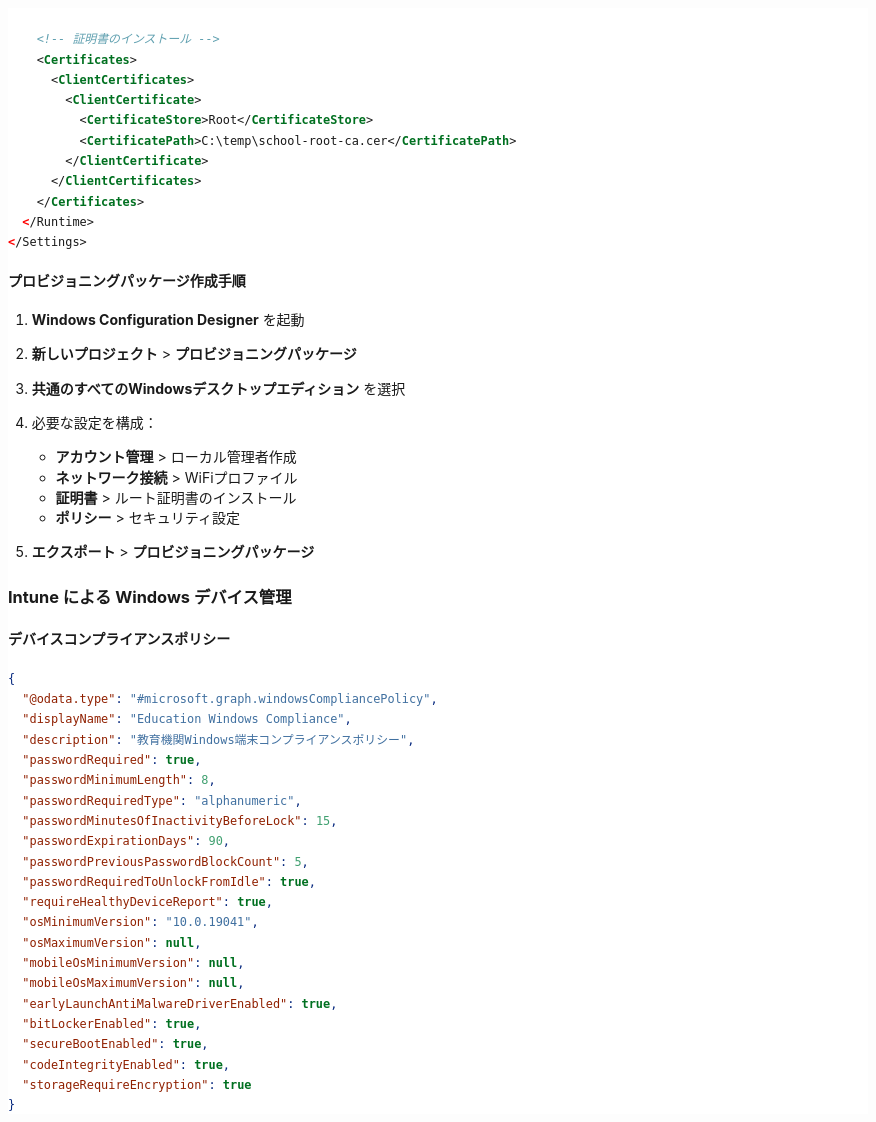 ```xml
    
    <!-- 証明書のインストール -->
    <Certificates>
      <ClientCertificates>
        <ClientCertificate>
          <CertificateStore>Root</CertificateStore>
          <CertificatePath>C:\temp\school-root-ca.cer</CertificatePath>
        </ClientCertificate>
      </ClientCertificates>
    </Certificates>
  </Runtime>
</Settings>
```

#### プロビジョニングパッケージ作成手順

1. **Windows Configuration Designer** を起動
2. **新しいプロジェクト** > **プロビジョニングパッケージ**
3. **共通のすべてのWindowsデスクトップエディション** を選択
4. 必要な設定を構成：
   - **アカウント管理** > ローカル管理者作成
   - **ネットワーク接続** > WiFiプロファイル
   - **証明書** > ルート証明書のインストール
   - **ポリシー** > セキュリティ設定

5. **エクスポート** > **プロビジョニングパッケージ**

### Intune による Windows デバイス管理

#### デバイスコンプライアンスポリシー

```json
{
  "@odata.type": "#microsoft.graph.windowsCompliancePolicy",
  "displayName": "Education Windows Compliance",
  "description": "教育機関Windows端末コンプライアンスポリシー",
  "passwordRequired": true,
  "passwordMinimumLength": 8,
  "passwordRequiredType": "alphanumeric",
  "passwordMinutesOfInactivityBeforeLock": 15,
  "passwordExpirationDays": 90,
  "passwordPreviousPasswordBlockCount": 5,
  "passwordRequiredToUnlockFromIdle": true,
  "requireHealthyDeviceReport": true,
  "osMinimumVersion": "10.0.19041",
  "osMaximumVersion": null,
  "mobileOsMinimumVersion": null,
  "mobileOsMaximumVersion": null,
  "earlyLaunchAntiMalwareDriverEnabled": true,
  "bitLockerEnabled": true,
  "secureBootEnabled": true,
  "codeIntegrityEnabled": true,
  "storageRequireEncryption": true
}
```
